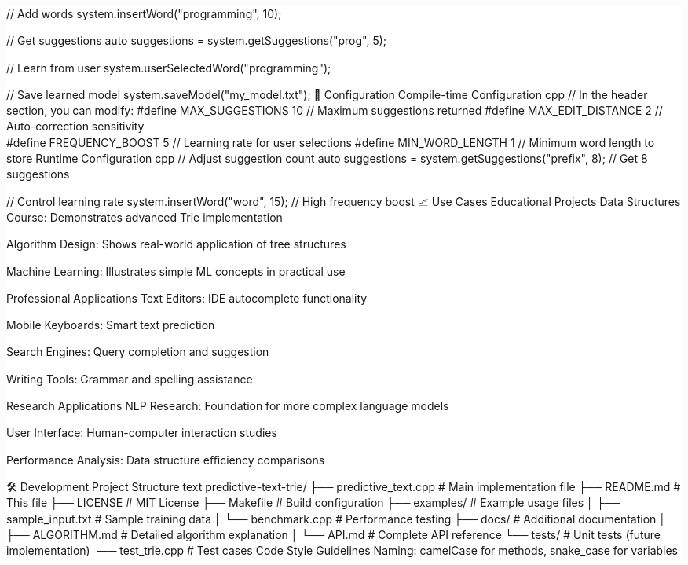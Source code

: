 // Add words
system.insertWord("programming", 10);

// Get suggestions
auto suggestions = system.getSuggestions("prog", 5);

// Learn from user
system.userSelectedWord("programming");

// Save learned model
system.saveModel("my_model.txt");
🔧 Configuration
Compile-time Configuration
cpp
// In the header section, you can modify:
#define MAX_SUGGESTIONS 10        // Maximum suggestions returned
#define MAX_EDIT_DISTANCE 2       // Auto-correction sensitivity  
#define FREQUENCY_BOOST 5         // Learning rate for user selections
#define MIN_WORD_LENGTH 1         // Minimum word length to store
Runtime Configuration
cpp
// Adjust suggestion count
auto suggestions = system.getSuggestions("prefix", 8); // Get 8 suggestions

// Control learning rate
system.insertWord("word", 15); // High frequency boost
📈 Use Cases
Educational Projects
Data Structures Course: Demonstrates advanced Trie implementation

Algorithm Design: Shows real-world application of tree structures

Machine Learning: Illustrates simple ML concepts in practical use

Professional Applications
Text Editors: IDE autocomplete functionality

Mobile Keyboards: Smart text prediction

Search Engines: Query completion and suggestion

Writing Tools: Grammar and spelling assistance

Research Applications
NLP Research: Foundation for more complex language models

User Interface: Human-computer interaction studies

Performance Analysis: Data structure efficiency comparisons

🛠️ Development
Project Structure
text
predictive-text-trie/
├── predictive_text.cpp     # Main implementation file
├── README.md              # This file
├── LICENSE                # MIT License
├── Makefile              # Build configuration
├── examples/             # Example usage files
│   ├── sample_input.txt  # Sample training data
│   └── benchmark.cpp     # Performance testing
├── docs/                 # Additional documentation
│   ├── ALGORITHM.md      # Detailed algorithm explanation
│   └── API.md           # Complete API reference
└── tests/               # Unit tests (future implementation)
    └── test_trie.cpp    # Test cases
Code Style Guidelines
Naming: camelCase for methods, snake_case for variables
